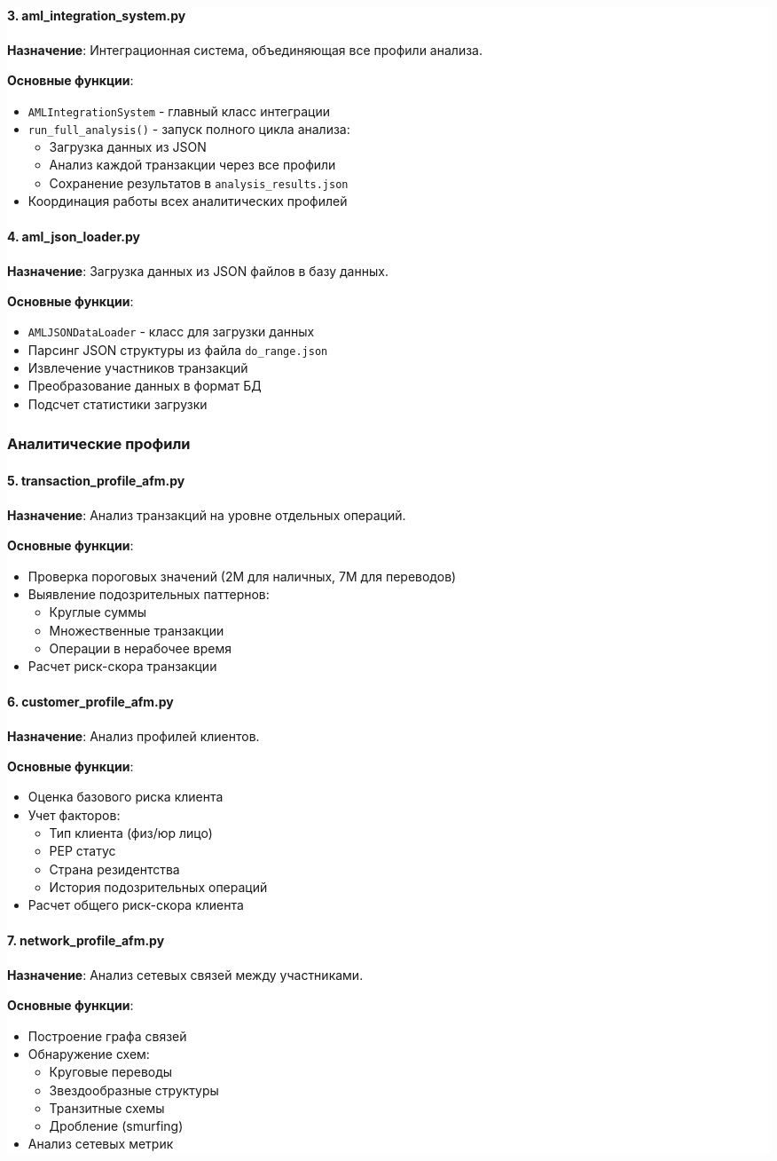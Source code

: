 #### 3. **aml_integration_system.py**
**Назначение**: Интеграционная система, объединяющая все профили анализа.

**Основные функции**:
- `AMLIntegrationSystem` - главный класс интеграции
- `run_full_analysis()` - запуск полного цикла анализа:
  - Загрузка данных из JSON
  - Анализ каждой транзакции через все профили
  - Сохранение результатов в `analysis_results.json`
- Координация работы всех аналитических профилей

#### 4. **aml_json_loader.py**
**Назначение**: Загрузка данных из JSON файлов в базу данных.

**Основные функции**:
- `AMLJSONDataLoader` - класс для загрузки данных
- Парсинг JSON структуры из файла `do_range.json`
- Извлечение участников транзакций
- Преобразование данных в формат БД
- Подсчет статистики загрузки

### Аналитические профили

#### 5. **transaction_profile_afm.py**
**Назначение**: Анализ транзакций на уровне отдельных операций.

**Основные функции**:
- Проверка пороговых значений (2М для наличных, 7М для переводов)
- Выявление подозрительных паттернов:
  - Круглые суммы
  - Множественные транзакции
  - Операции в нерабочее время
- Расчет риск-скора транзакции

#### 6. **customer_profile_afm.py**
**Назначение**: Анализ профилей клиентов.

**Основные функции**:
- Оценка базового риска клиента
- Учет факторов:
  - Тип клиента (физ/юр лицо)
  - PEP статус
  - Страна резидентства
  - История подозрительных операций
- Расчет общего риск-скора клиента

#### 7. **network_profile_afm.py**
**Назначение**: Анализ сетевых связей между участниками.

**Основные функции**:
- Построение графа связей
- Обнаружение схем:
  - Круговые переводы
  - Звездообразные структуры
  - Транзитные схемы
  - Дробление (smurfing)
- Анализ сетевых метрик
